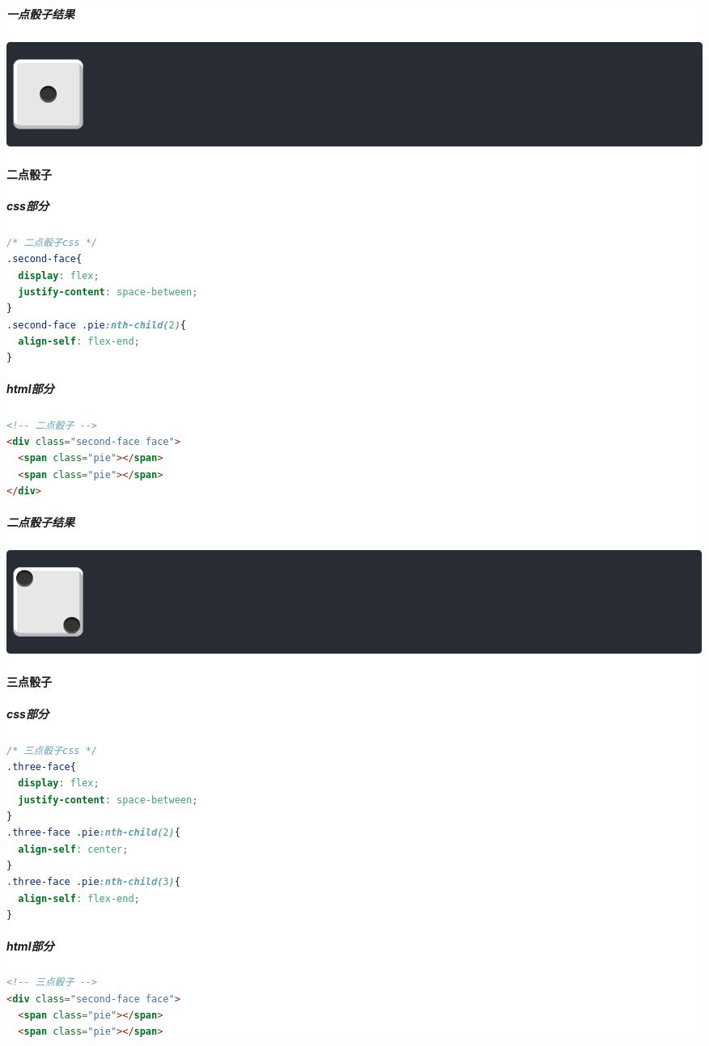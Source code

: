 ##### 一点骰子结果
![一点骰子结果](../images/flex/firstDicResult.png)

#### 二点骰子

##### css部分
``` css
/* 二点骰子css */
.second-face{
  display: flex;
  justify-content: space-between;
}
.second-face .pie:nth-child(2){
  align-self: flex-end;
}
```
##### html部分
``` html
<!-- 二点骰子 -->
<div class="second-face face">
  <span class="pie"></span>
  <span class="pie"></span>
</div>
```
##### 二点骰子结果

![二点骰子结果](../images/flex/secondDicResult.png)

#### 三点骰子

##### css部分
``` css
/* 三点骰子css */
.three-face{
  display: flex;
  justify-content: space-between;
}
.three-face .pie:nth-child(2){
  align-self: center;
}
.three-face .pie:nth-child(3){
  align-self: flex-end;
}
```
##### html部分
``` html
<!-- 三点骰子 -->
<div class="second-face face">
  <span class="pie"></span>
  <span class="pie"></span>
```